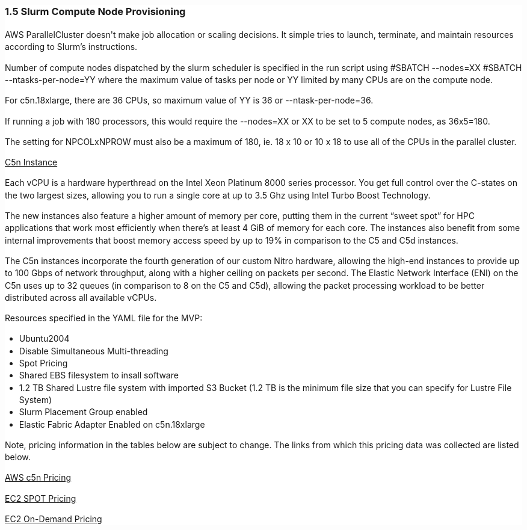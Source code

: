 ### 1.5 Slurm Compute Node Provisioning

AWS ParallelCluster doesn't make job allocation or scaling decisions. It simple tries to launch, terminate, and maintain resources according to Slurm’s instructions.

Number of compute nodes dispatched by the slurm scheduler is specified in the run script using #SBATCH --nodes=XX #SBATCH --ntasks-per-node=YY where the maximum value of tasks per node or YY limited by many CPUs are on the compute node.  

For c5n.18xlarge, there are 36 CPUs, so maximum value of YY is 36 or --ntask-per-node=36.  

If running a job with 180 processors, this would require the --nodes=XX or XX to be set to 5 compute nodes, as 36x5=180.  

The setting for NPCOLxNPROW must also be a maximum of 180, ie. 18 x 10 or 10 x 18 to use all of the CPUs in the parallel cluster.


<a href="https://aws.amazon.com/blogs/aws/new-c5n-instances-with-100-gbps-networking/">C5n Instance </a>

Each vCPU is a hardware hyperthread on the Intel Xeon Platinum 8000 series processor. You get full control over the C-states on the two largest sizes, allowing you to run a single core at up to 3.5 Ghz using Intel Turbo Boost Technology.

The new instances also feature a higher amount of memory per core, putting them in the current “sweet spot” for HPC applications that work most efficiently when there’s at least 4 GiB of memory for each core. The instances also benefit from some internal improvements that boost memory access speed by up to 19% in comparison to the C5 and C5d instances.

The C5n instances incorporate the fourth generation of our custom Nitro hardware, allowing the high-end instances to provide up to 100 Gbps of network throughput, along with a higher ceiling on packets per second. The Elastic Network Interface (ENI) on the C5n uses up to 32 queues (in comparison to 8 on the C5 and C5d), allowing the packet processing workload to be better distributed across all available vCPUs. 


Resources specified in the YAML file for the MVP: 

* Ubuntu2004 
* Disable Simultaneous Multi-threading
* Spot Pricing 
* Shared EBS filesystem to insall software
* 1.2 TB Shared Lustre file system with imported S3 Bucket (1.2 TB is the minimum file size that you can specify for Lustre File System)
* Slurm Placement Group enabled
* Elastic Fabric Adapter Enabled on c5n.18xlarge

Note, pricing information in the tables below are subject to change. The links from which this pricing data was collected are listed below.

<a href="https://aws.amazon.com/blogs/aws/new-c5n-instances-with-100-gbps-networking/">AWS c5n Pricing</a>

<a href="https://aws.amazon.com/ec2/spot/pricing/">EC2 SPOT Pricing</a>

<a href="https://aws.amazon.com/ec2/pricing/on-demand">EC2 On-Demand Pricing</a>
